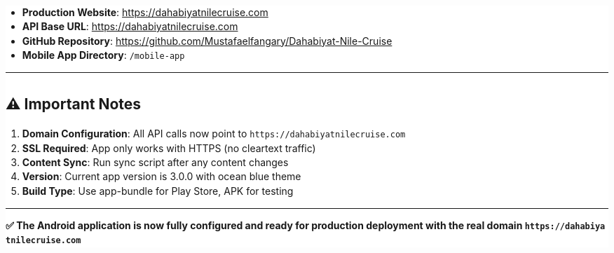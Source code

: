 - **Production Website**: https://dahabiyatnilecruise.com
- **API Base URL**: https://dahabiyatnilecruise.com
- **GitHub Repository**: https://github.com/Mustafaelfangary/Dahabiyat-Nile-Cruise
- **Mobile App Directory**: `/mobile-app`

---

## ⚠️ **Important Notes**

1. **Domain Configuration**: All API calls now point to `https://dahabiyatnilecruise.com`
2. **SSL Required**: App only works with HTTPS (no cleartext traffic)
3. **Content Sync**: Run sync script after any content changes
4. **Version**: Current app version is 3.0.0 with ocean blue theme
5. **Build Type**: Use app-bundle for Play Store, APK for testing

---

**✅ The Android application is now fully configured and ready for production deployment with the real domain `https://dahabiyatnilecruise.com`**
